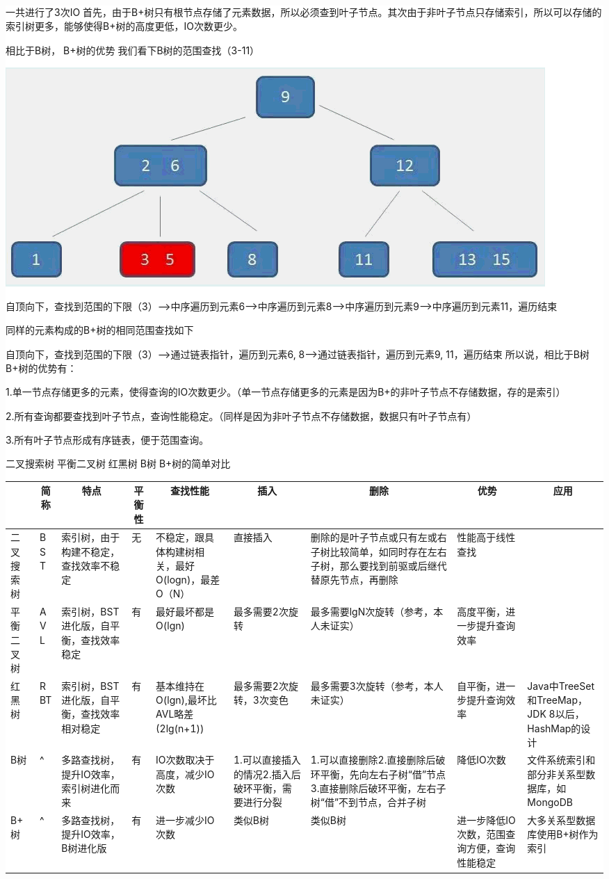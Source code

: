 一共进行了3次IO
首先，由于B+树只有根节点存储了元素数据，所以必须查到叶子节点。其次由于非叶子节点只存储索引，所以可以存储的索引树更多，能够使得B+树的高度更低，IO次数更少。

相比于B树， B+树的优势
我们看下B树的范围查找（3-11）

![index-ds-1](./index-ds-18.gif)

自顶向下，查找到范围的下限（3）–>中序遍历到元素6–>中序遍历到元素8–>中序遍历到元素9–>中序遍历到元素11，遍历结束

同样的元素构成的B+树的相同范围查找如下

自顶向下，查找到范围的下限（3）–>通过链表指针，遍历到元素6, 8–>通过链表指针，遍历到元素9, 11，遍历结束
所以说，相比于B树 B+树的优势有：

1.单一节点存储更多的元素，使得查询的IO次数更少。（单一节点存储更多的元素是因为B+的非叶子节点不存储数据，存的是索引）

2.所有查询都要查找到叶子节点，查询性能稳定。（同样是因为非叶子节点不存储数据，数据只有叶子节点有）

3.所有叶子节点形成有序链表，便于范围查询。

二叉搜索树 平衡二叉树 红黑树 B树 B+树的简单对比

|            | 简称 | 特点                                        | 平衡性 | 查找性能                                          | 插入                                               | 删除                                                         | 优势                                         | 应用                                             |
| ---------- | ---- | ------------------------------------------- | ------ | ------------------------------------------------- | -------------------------------------------------- | ------------------------------------------------------------ | -------------------------------------------- | ------------------------------------------------ |
| 二叉搜索树 | BST  | 索引树，由于构建不稳定，查找效率不稳定      | 无     | 不稳定，跟具体构建树相关，最好O(logn)，最差O（N） | 直接插入                                           | 删除的是叶子节点或只有左或右子树比较简单，如同时存在左右子树，那么要找到前驱或后继代替原先节点，再删除 | 性能高于线性查找                             |                                                  |
| 平衡二叉树 | AVL  | 索引树，BST进化版，自平衡，查找效率稳定     | 有     | 最好最坏都是O(lgn)                                | 最多需要2次旋转                                    | 最多需要lgN次旋转（参考，本人未证实）                        | 高度平衡，进一步提升查询效率                 |                                                  |
| 红黑树     | RBT  | 索引树，BST进化版，自平衡，查找效率相对稳定 | 有     | 基本维持在O(lgn),最坏比AVL略差(2lg(n+1))          | 最多需要2次旋转，3次变色                           | 最多需要3次旋转（参考，本人未证实）                          | 自平衡，进一步提升查询效率                   | Java中TreeSet和TreeMap，JDK 8以后，HashMap的设计 |
| B树        | ^    | 多路查找树，提升IO效率，索引树进化而来      | 有     | IO次数取决于高度，减少IO次数                      | 1.可以直接插入的情况2.插入后破环平衡，需要进行分裂 | 1.可以直接删除2.直接删除后破环平衡，先向左右子树“借”节点3.直接删除后破环平衡，左右子树“借”不到节点，合并子树 | 降低IO次数                                   | 文件系统索引和部分非关系型数据库，如MongoDB      |
| B+树       | ^    | 多路查找树，提升IO效率，B树进化版           | 有     | 进一步减少IO次数                                  | 类似B树                                            | 类似B树                                                      | 进一步降低IO次数，范围查询方便，查询性能稳定 | 大多关系型数据库使用B+树作为索引                 |

